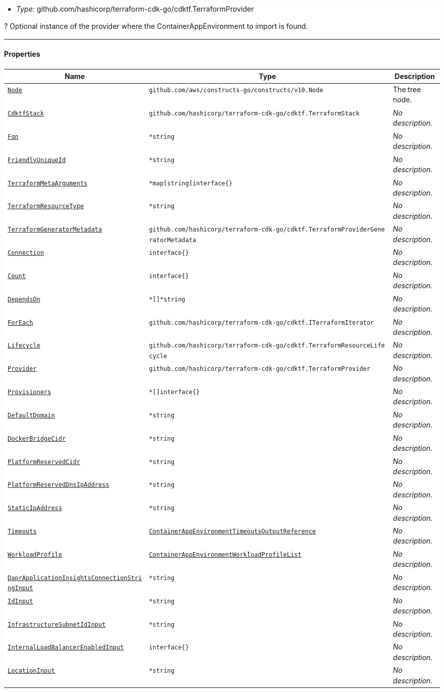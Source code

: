 - *Type:* github.com/hashicorp/terraform-cdk-go/cdktf.TerraformProvider

? Optional instance of the provider where the ContainerAppEnvironment to import is found.

---

#### Properties <a name="Properties" id="Properties"></a>

| **Name** | **Type** | **Description** |
| --- | --- | --- |
| <code><a href="#@cdktf/provider-azurerm.containerAppEnvironment.ContainerAppEnvironment.property.node">Node</a></code> | <code>github.com/aws/constructs-go/constructs/v10.Node</code> | The tree node. |
| <code><a href="#@cdktf/provider-azurerm.containerAppEnvironment.ContainerAppEnvironment.property.cdktfStack">CdktfStack</a></code> | <code>github.com/hashicorp/terraform-cdk-go/cdktf.TerraformStack</code> | *No description.* |
| <code><a href="#@cdktf/provider-azurerm.containerAppEnvironment.ContainerAppEnvironment.property.fqn">Fqn</a></code> | <code>*string</code> | *No description.* |
| <code><a href="#@cdktf/provider-azurerm.containerAppEnvironment.ContainerAppEnvironment.property.friendlyUniqueId">FriendlyUniqueId</a></code> | <code>*string</code> | *No description.* |
| <code><a href="#@cdktf/provider-azurerm.containerAppEnvironment.ContainerAppEnvironment.property.terraformMetaArguments">TerraformMetaArguments</a></code> | <code>*map[string]interface{}</code> | *No description.* |
| <code><a href="#@cdktf/provider-azurerm.containerAppEnvironment.ContainerAppEnvironment.property.terraformResourceType">TerraformResourceType</a></code> | <code>*string</code> | *No description.* |
| <code><a href="#@cdktf/provider-azurerm.containerAppEnvironment.ContainerAppEnvironment.property.terraformGeneratorMetadata">TerraformGeneratorMetadata</a></code> | <code>github.com/hashicorp/terraform-cdk-go/cdktf.TerraformProviderGeneratorMetadata</code> | *No description.* |
| <code><a href="#@cdktf/provider-azurerm.containerAppEnvironment.ContainerAppEnvironment.property.connection">Connection</a></code> | <code>interface{}</code> | *No description.* |
| <code><a href="#@cdktf/provider-azurerm.containerAppEnvironment.ContainerAppEnvironment.property.count">Count</a></code> | <code>interface{}</code> | *No description.* |
| <code><a href="#@cdktf/provider-azurerm.containerAppEnvironment.ContainerAppEnvironment.property.dependsOn">DependsOn</a></code> | <code>*[]*string</code> | *No description.* |
| <code><a href="#@cdktf/provider-azurerm.containerAppEnvironment.ContainerAppEnvironment.property.forEach">ForEach</a></code> | <code>github.com/hashicorp/terraform-cdk-go/cdktf.ITerraformIterator</code> | *No description.* |
| <code><a href="#@cdktf/provider-azurerm.containerAppEnvironment.ContainerAppEnvironment.property.lifecycle">Lifecycle</a></code> | <code>github.com/hashicorp/terraform-cdk-go/cdktf.TerraformResourceLifecycle</code> | *No description.* |
| <code><a href="#@cdktf/provider-azurerm.containerAppEnvironment.ContainerAppEnvironment.property.provider">Provider</a></code> | <code>github.com/hashicorp/terraform-cdk-go/cdktf.TerraformProvider</code> | *No description.* |
| <code><a href="#@cdktf/provider-azurerm.containerAppEnvironment.ContainerAppEnvironment.property.provisioners">Provisioners</a></code> | <code>*[]interface{}</code> | *No description.* |
| <code><a href="#@cdktf/provider-azurerm.containerAppEnvironment.ContainerAppEnvironment.property.defaultDomain">DefaultDomain</a></code> | <code>*string</code> | *No description.* |
| <code><a href="#@cdktf/provider-azurerm.containerAppEnvironment.ContainerAppEnvironment.property.dockerBridgeCidr">DockerBridgeCidr</a></code> | <code>*string</code> | *No description.* |
| <code><a href="#@cdktf/provider-azurerm.containerAppEnvironment.ContainerAppEnvironment.property.platformReservedCidr">PlatformReservedCidr</a></code> | <code>*string</code> | *No description.* |
| <code><a href="#@cdktf/provider-azurerm.containerAppEnvironment.ContainerAppEnvironment.property.platformReservedDnsIpAddress">PlatformReservedDnsIpAddress</a></code> | <code>*string</code> | *No description.* |
| <code><a href="#@cdktf/provider-azurerm.containerAppEnvironment.ContainerAppEnvironment.property.staticIpAddress">StaticIpAddress</a></code> | <code>*string</code> | *No description.* |
| <code><a href="#@cdktf/provider-azurerm.containerAppEnvironment.ContainerAppEnvironment.property.timeouts">Timeouts</a></code> | <code><a href="#@cdktf/provider-azurerm.containerAppEnvironment.ContainerAppEnvironmentTimeoutsOutputReference">ContainerAppEnvironmentTimeoutsOutputReference</a></code> | *No description.* |
| <code><a href="#@cdktf/provider-azurerm.containerAppEnvironment.ContainerAppEnvironment.property.workloadProfile">WorkloadProfile</a></code> | <code><a href="#@cdktf/provider-azurerm.containerAppEnvironment.ContainerAppEnvironmentWorkloadProfileList">ContainerAppEnvironmentWorkloadProfileList</a></code> | *No description.* |
| <code><a href="#@cdktf/provider-azurerm.containerAppEnvironment.ContainerAppEnvironment.property.daprApplicationInsightsConnectionStringInput">DaprApplicationInsightsConnectionStringInput</a></code> | <code>*string</code> | *No description.* |
| <code><a href="#@cdktf/provider-azurerm.containerAppEnvironment.ContainerAppEnvironment.property.idInput">IdInput</a></code> | <code>*string</code> | *No description.* |
| <code><a href="#@cdktf/provider-azurerm.containerAppEnvironment.ContainerAppEnvironment.property.infrastructureSubnetIdInput">InfrastructureSubnetIdInput</a></code> | <code>*string</code> | *No description.* |
| <code><a href="#@cdktf/provider-azurerm.containerAppEnvironment.ContainerAppEnvironment.property.internalLoadBalancerEnabledInput">InternalLoadBalancerEnabledInput</a></code> | <code>interface{}</code> | *No description.* |
| <code><a href="#@cdktf/provider-azurerm.containerAppEnvironment.ContainerAppEnvironment.property.locationInput">LocationInput</a></code> | <code>*string</code> | *No description.* |